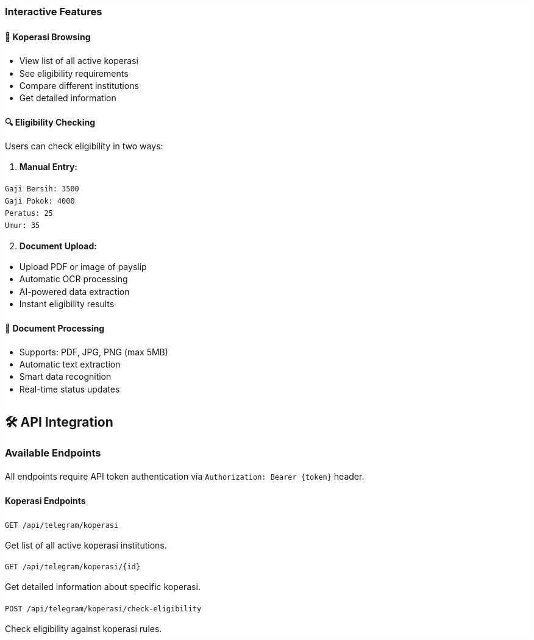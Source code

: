 ### Interactive Features

#### 🏦 Koperasi Browsing
- View list of all active koperasi
- See eligibility requirements
- Compare different institutions
- Get detailed information

#### 🔍 Eligibility Checking
Users can check eligibility in two ways:

1. **Manual Entry:**
```
Gaji Bersih: 3500
Gaji Pokok: 4000
Peratus: 25
Umur: 35
```

2. **Document Upload:**
- Upload PDF or image of payslip
- Automatic OCR processing
- AI-powered data extraction
- Instant eligibility results

#### 📄 Document Processing
- Supports: PDF, JPG, PNG (max 5MB)
- Automatic text extraction
- Smart data recognition
- Real-time status updates

## 🛠️ API Integration

### Available Endpoints

All endpoints require API token authentication via `Authorization: Bearer {token}` header.

#### Koperasi Endpoints

```http
GET /api/telegram/koperasi
```
Get list of all active koperasi institutions.

```http
GET /api/telegram/koperasi/{id}
```
Get detailed information about specific koperasi.

```http
POST /api/telegram/koperasi/check-eligibility
```
Check eligibility against koperasi rules.
